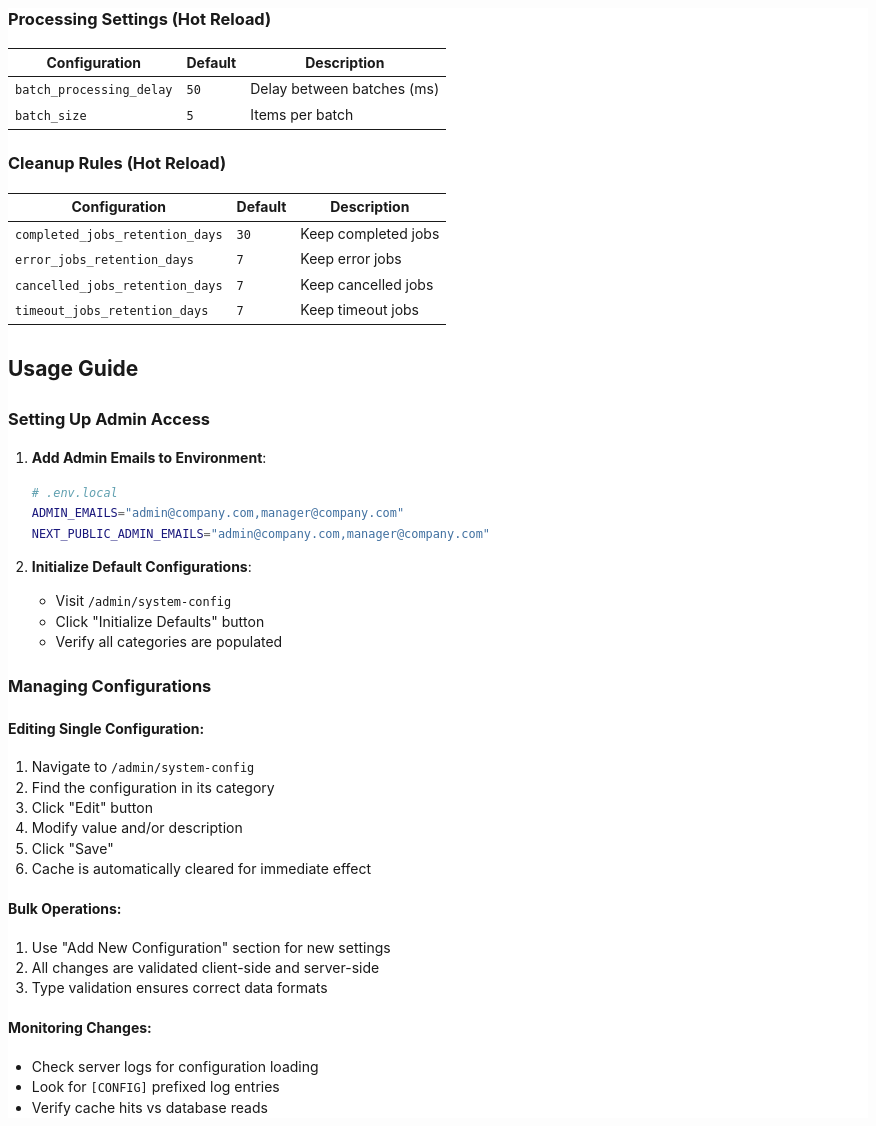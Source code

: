 ### Processing Settings (Hot Reload)
| Configuration | Default | Description |
|---------------|---------|-------------|
| `batch_processing_delay` | `50` | Delay between batches (ms) |
| `batch_size` | `5` | Items per batch |

### Cleanup Rules (Hot Reload)
| Configuration | Default | Description |
|---------------|---------|-------------|
| `completed_jobs_retention_days` | `30` | Keep completed jobs |
| `error_jobs_retention_days` | `7` | Keep error jobs |
| `cancelled_jobs_retention_days` | `7` | Keep cancelled jobs |
| `timeout_jobs_retention_days` | `7` | Keep timeout jobs |

## Usage Guide

### Setting Up Admin Access

1. **Add Admin Emails to Environment**:
   ```bash
   # .env.local
   ADMIN_EMAILS="admin@company.com,manager@company.com"
   NEXT_PUBLIC_ADMIN_EMAILS="admin@company.com,manager@company.com"
   ```

2. **Initialize Default Configurations**:
   - Visit `/admin/system-config`
   - Click "Initialize Defaults" button
   - Verify all categories are populated

### Managing Configurations

#### Editing Single Configuration:
1. Navigate to `/admin/system-config`
2. Find the configuration in its category
3. Click "Edit" button
4. Modify value and/or description
5. Click "Save"
6. Cache is automatically cleared for immediate effect

#### Bulk Operations:
1. Use "Add New Configuration" section for new settings
2. All changes are validated client-side and server-side
3. Type validation ensures correct data formats

#### Monitoring Changes:
- Check server logs for configuration loading
- Look for `[CONFIG]` prefixed log entries
- Verify cache hits vs database reads
